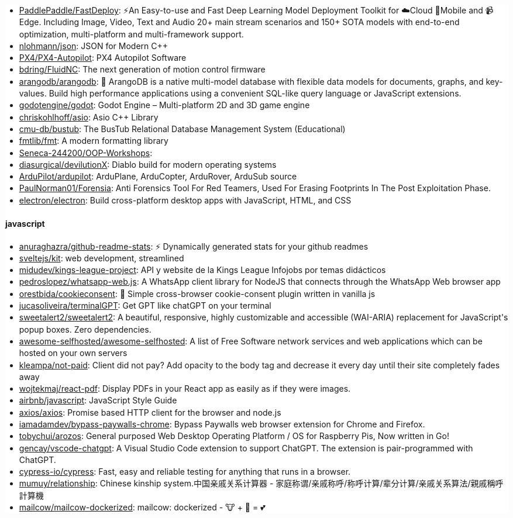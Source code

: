 * [PaddlePaddle/FastDeploy](https://github.com/PaddlePaddle/FastDeploy): ⚡️An Easy-to-use and Fast Deep Learning Model Deployment Toolkit for ☁️Cloud 📱Mobile and 📹Edge. Including Image, Video, Text and Audio 20+ main stream scenarios and 150+ SOTA models with end-to-end optimization, multi-platform and multi-framework support.
* [nlohmann/json](https://github.com/nlohmann/json): JSON for Modern C++
* [PX4/PX4-Autopilot](https://github.com/PX4/PX4-Autopilot): PX4 Autopilot Software
* [bdring/FluidNC](https://github.com/bdring/FluidNC): The next generation of motion control firmware
* [arangodb/arangodb](https://github.com/arangodb/arangodb): 🥑 ArangoDB is a native multi-model database with flexible data models for documents, graphs, and key-values. Build high performance applications using a convenient SQL-like query language or JavaScript extensions.
* [godotengine/godot](https://github.com/godotengine/godot): Godot Engine – Multi-platform 2D and 3D game engine
* [chriskohlhoff/asio](https://github.com/chriskohlhoff/asio): Asio C++ Library
* [cmu-db/bustub](https://github.com/cmu-db/bustub): The BusTub Relational Database Management System (Educational)
* [fmtlib/fmt](https://github.com/fmtlib/fmt): A modern formatting library
* [Seneca-244200/OOP-Workshops](https://github.com/Seneca-244200/OOP-Workshops): 
* [diasurgical/devilutionX](https://github.com/diasurgical/devilutionX): Diablo build for modern operating systems
* [ArduPilot/ardupilot](https://github.com/ArduPilot/ardupilot): ArduPlane, ArduCopter, ArduRover, ArduSub source
* [PaulNorman01/Forensia](https://github.com/PaulNorman01/Forensia): Anti Forensics Tool For Red Teamers, Used For Erasing Footprints In The Post Exploitation Phase.
* [electron/electron](https://github.com/electron/electron): Build cross-platform desktop apps with JavaScript, HTML, and CSS

#### javascript
* [anuraghazra/github-readme-stats](https://github.com/anuraghazra/github-readme-stats): ⚡ Dynamically generated stats for your github readmes
* [sveltejs/kit](https://github.com/sveltejs/kit): web development, streamlined
* [midudev/kings-league-project](https://github.com/midudev/kings-league-project): API y website de la Kings League Infojobs por temas didácticos
* [pedroslopez/whatsapp-web.js](https://github.com/pedroslopez/whatsapp-web.js): A WhatsApp client library for NodeJS that connects through the WhatsApp Web browser app
* [orestbida/cookieconsent](https://github.com/orestbida/cookieconsent): 🍪 Simple cross-browser cookie-consent plugin written in vanilla js
* [jucasoliveira/terminalGPT](https://github.com/jucasoliveira/terminalGPT): Get GPT like chatGPT on your terminal
* [sweetalert2/sweetalert2](https://github.com/sweetalert2/sweetalert2): A beautiful, responsive, highly customizable and accessible (WAI-ARIA) replacement for JavaScript's popup boxes. Zero dependencies.
* [awesome-selfhosted/awesome-selfhosted](https://github.com/awesome-selfhosted/awesome-selfhosted): A list of Free Software network services and web applications which can be hosted on your own servers
* [kleampa/not-paid](https://github.com/kleampa/not-paid): Client did not pay? Add opacity to the body tag and decrease it every day until their site completely fades away
* [wojtekmaj/react-pdf](https://github.com/wojtekmaj/react-pdf): Display PDFs in your React app as easily as if they were images.
* [airbnb/javascript](https://github.com/airbnb/javascript): JavaScript Style Guide
* [axios/axios](https://github.com/axios/axios): Promise based HTTP client for the browser and node.js
* [iamadamdev/bypass-paywalls-chrome](https://github.com/iamadamdev/bypass-paywalls-chrome): Bypass Paywalls web browser extension for Chrome and Firefox.
* [tobychui/arozos](https://github.com/tobychui/arozos): General purposed Web Desktop Operating Platform / OS for Raspberry Pis, Now written in Go!
* [gencay/vscode-chatgpt](https://github.com/gencay/vscode-chatgpt): A Visual Studio Code extension to support ChatGPT. The extension is pair-programmed with ChatGPT.
* [cypress-io/cypress](https://github.com/cypress-io/cypress): Fast, easy and reliable testing for anything that runs in a browser.
* [mumuy/relationship](https://github.com/mumuy/relationship): Chinese kinship system.中国亲戚关系计算器 - 家庭称谓/亲戚称呼/称呼计算/辈分计算/亲戚关系算法/親戚稱呼計算機
* [mailcow/mailcow-dockerized](https://github.com/mailcow/mailcow-dockerized): mailcow: dockerized - 🐮 + 🐋 = 💕